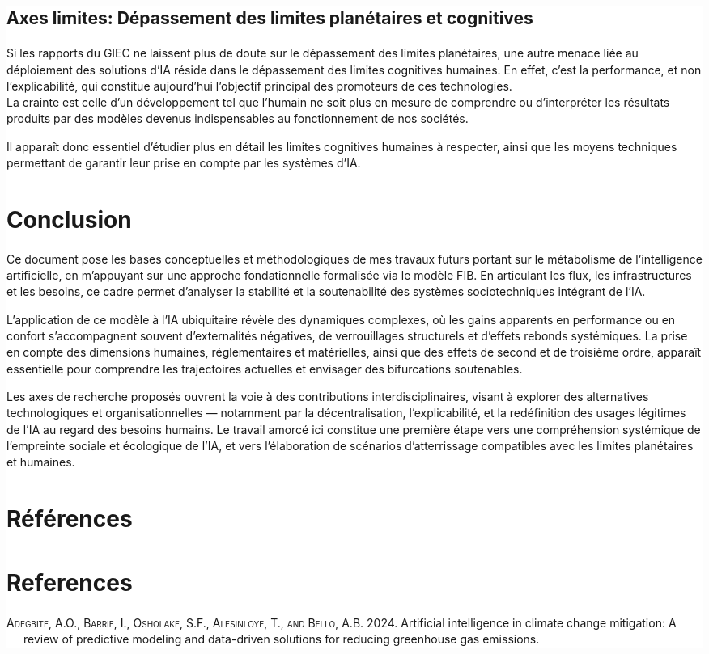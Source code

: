 ## Axes limites: Dépassement des limites planétaires et cognitives

Si les rapports du GIEC ne laissent plus de doute sur le dépassement des
limites planétaires, une autre menace liée au déploiement des solutions
d’IA réside dans le dépassement des limites cognitives humaines. En
effet, c’est la performance, et non l’explicabilité, qui constitue
aujourd’hui l’objectif principal des promoteurs de ces technologies.  
La crainte est celle d’un développement tel que l’humain ne soit plus en
mesure de comprendre ou d’interpréter les résultats produits par des
modèles devenus indispensables au fonctionnement de nos sociétés.

Il apparaît donc essentiel d’étudier plus en détail les limites
cognitives humaines à respecter, ainsi que les moyens techniques
permettant de garantir leur prise en compte par les systèmes d’IA.

# Conclusion

Ce document pose les bases conceptuelles et méthodologiques de mes
travaux futurs portant sur le métabolisme de l’intelligence
artificielle, en m’appuyant sur une approche fondationnelle formalisée
via le modèle FIB. En articulant les flux, les infrastructures et les
besoins, ce cadre permet d’analyser la stabilité et la soutenabilité des
systèmes sociotechniques intégrant de l’IA.

L’application de ce modèle à l’IA ubiquitaire révèle des dynamiques
complexes, où les gains apparents en performance ou en confort
s’accompagnent souvent d’externalités négatives, de verrouillages
structurels et d’effets rebonds systémiques. La prise en compte des
dimensions humaines, réglementaires et matérielles, ainsi que des effets
de second et de troisième ordre, apparaît essentielle pour comprendre
les trajectoires actuelles et envisager des bifurcations soutenables.

Les axes de recherche proposés ouvrent la voie à des contributions
interdisciplinaires, visant à explorer des alternatives technologiques
et organisationnelles — notamment par la décentralisation,
l’explicabilité, et la redéfinition des usages légitimes de l’IA au
regard des besoins humains. Le travail amorcé ici constitue une première
étape vers une compréhension systémique de l’empreinte sociale et
écologique de l’IA, et vers l’élaboration de scénarios d’atterrissage
compatibles avec les limites planétaires et humaines.

# Références

# References

<div id="refs" class="references csl-bib-body hanging-indent">

<div id="ref-adegbite2024artificial" class="csl-entry">
<span class="smallcaps">Adegbite, A.O., Barrie, I., Osholake, S.F., Alesinloye, T., and Bello, A.B.</span> 2024. Artificial intelligence in climate change mitigation: A review of predictive modeling and data-driven solutions for reducing greenhouse gas emissions.
</div>
